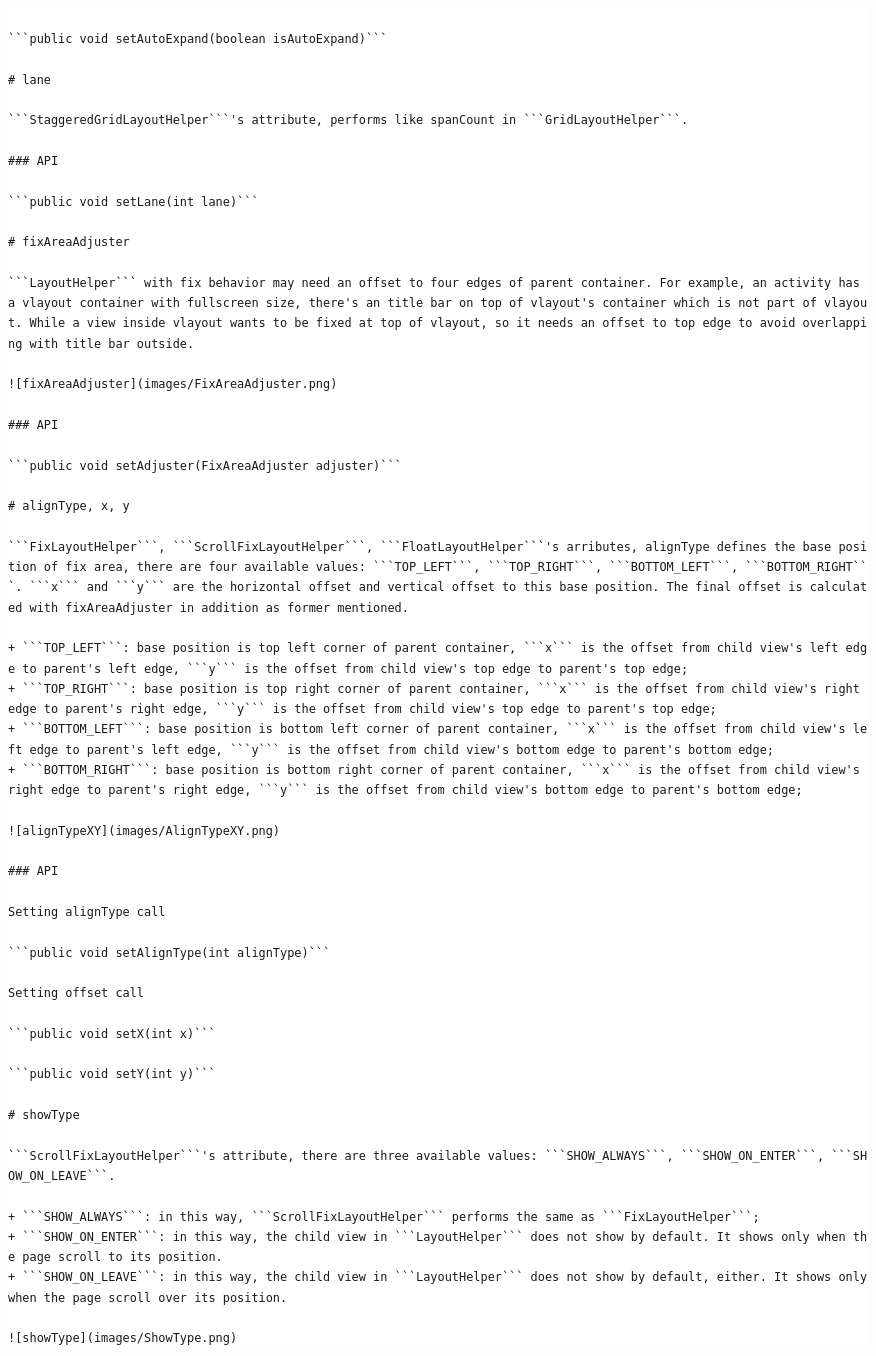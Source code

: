 ```

```public void setAutoExpand(boolean isAutoExpand)```

# lane

```StaggeredGridLayoutHelper```'s attribute, performs like spanCount in ```GridLayoutHelper```.

### API

```public void setLane(int lane)```

# fixAreaAdjuster

```LayoutHelper``` with fix behavior may need an offset to four edges of parent container. For example, an activity has a vlayout container with fullscreen size, there's an title bar on top of vlayout's container which is not part of vlayout. While a view inside vlayout wants to be fixed at top of vlayout, so it needs an offset to top edge to avoid overlapping with title bar outside.

![fixAreaAdjuster](images/FixAreaAdjuster.png)

### API

```public void setAdjuster(FixAreaAdjuster adjuster)```

# alignType, x, y

```FixLayoutHelper```, ```ScrollFixLayoutHelper```, ```FloatLayoutHelper```'s arributes, alignType defines the base position of fix area, there are four available values: ```TOP_LEFT```, ```TOP_RIGHT```, ```BOTTOM_LEFT```, ```BOTTOM_RIGHT```. ```x``` and ```y``` are the horizontal offset and vertical offset to this base position. The final offset is calculated with fixAreaAdjuster in addition as former mentioned.

+ ```TOP_LEFT```: base position is top left corner of parent container, ```x``` is the offset from child view's left edge to parent's left edge, ```y``` is the offset from child view's top edge to parent's top edge;
+ ```TOP_RIGHT```: base position is top right corner of parent container, ```x``` is the offset from child view's right edge to parent's right edge, ```y``` is the offset from child view's top edge to parent's top edge;
+ ```BOTTOM_LEFT```: base position is bottom left corner of parent container, ```x``` is the offset from child view's left edge to parent's left edge, ```y``` is the offset from child view's bottom edge to parent's bottom edge;
+ ```BOTTOM_RIGHT```: base position is bottom right corner of parent container, ```x``` is the offset from child view's right edge to parent's right edge, ```y``` is the offset from child view's bottom edge to parent's bottom edge;

![alignTypeXY](images/AlignTypeXY.png)

### API

Setting alignType call

```public void setAlignType(int alignType)```

Setting offset call

```public void setX(int x)```

```public void setY(int y)```

# showType

```ScrollFixLayoutHelper```'s attribute, there are three available values: ```SHOW_ALWAYS```, ```SHOW_ON_ENTER```, ```SHOW_ON_LEAVE```.

+ ```SHOW_ALWAYS```: in this way, ```ScrollFixLayoutHelper``` performs the same as ```FixLayoutHelper```;
+ ```SHOW_ON_ENTER```: in this way, the child view in ```LayoutHelper``` does not show by default. It shows only when the page scroll to its position.
+ ```SHOW_ON_LEAVE```: in this way, the child view in ```LayoutHelper``` does not show by default, either. It shows only when the page scroll over its position.

![showType](images/ShowType.png)

```